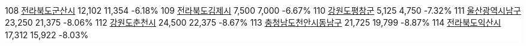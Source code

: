   <tr class="item">
    <td>108</td>
    <td><a href="/apt/전라북도군산시">전라북도군산시</a></td>
    <td>12,102</td>
    <td>11,354</td>
    <td>-6.18%</td>
  </tr>

  <tr class="item">
    <td>109</td>
    <td><a href="/apt/전라북도김제시">전라북도김제시</a></td>
    <td>7,500</td>
    <td>7,000</td>
    <td>-6.67%</td>
  </tr>

  <tr class="item">
    <td>110</td>
    <td><a href="/apt/강원도평창군">강원도평창군</a></td>
    <td>5,125</td>
    <td>4,750</td>
    <td>-7.32%</td>
  </tr>

  <tr class="item">
    <td>111</td>
    <td><a href="/apt/울산광역시남구">울산광역시남구</a></td>
    <td>23,250</td>
    <td>21,375</td>
    <td>-8.06%</td>
  </tr>

  <tr class="item">
    <td>112</td>
    <td><a href="/apt/강원도춘천시">강원도춘천시</a></td>
    <td>24,500</td>
    <td>22,375</td>
    <td>-8.67%</td>
  </tr>

  <tr class="item">
    <td>113</td>
    <td><a href="/apt/충청남도천안시동남구">충청남도천안시동남구</a></td>
    <td>21,725</td>
    <td>19,799</td>
    <td>-8.87%</td>
  </tr>

  <tr class="item">
    <td>114</td>
    <td><a href="/apt/전라북도익산시">전라북도익산시</a></td>
    <td>17,312</td>
    <td>15,922</td>
    <td>-8.03%</td>
  </tr>
